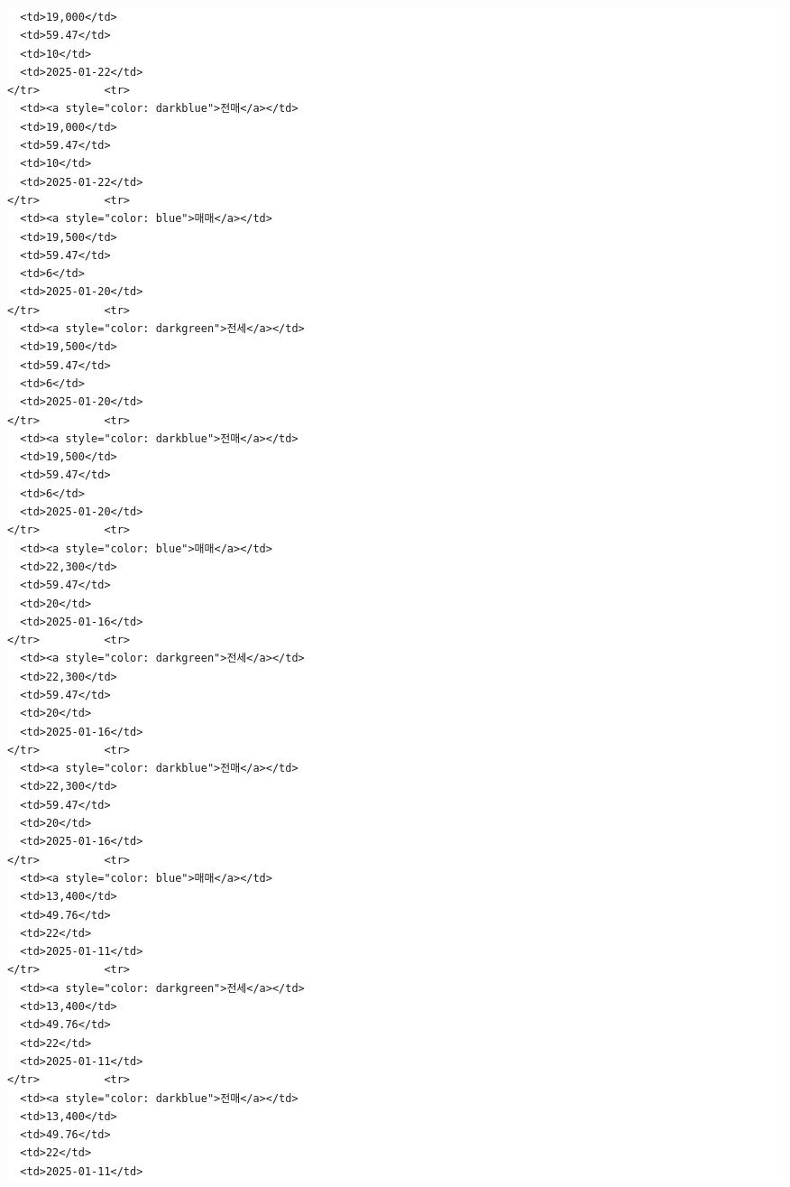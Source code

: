       <td>19,000</td>
      <td>59.47</td>
      <td>10</td>
      <td>2025-01-22</td>
    </tr>          <tr>
      <td><a style="color: darkblue">전매</a></td>
      <td>19,000</td>
      <td>59.47</td>
      <td>10</td>
      <td>2025-01-22</td>
    </tr>          <tr>
      <td><a style="color: blue">매매</a></td>
      <td>19,500</td>
      <td>59.47</td>
      <td>6</td>
      <td>2025-01-20</td>
    </tr>          <tr>
      <td><a style="color: darkgreen">전세</a></td>
      <td>19,500</td>
      <td>59.47</td>
      <td>6</td>
      <td>2025-01-20</td>
    </tr>          <tr>
      <td><a style="color: darkblue">전매</a></td>
      <td>19,500</td>
      <td>59.47</td>
      <td>6</td>
      <td>2025-01-20</td>
    </tr>          <tr>
      <td><a style="color: blue">매매</a></td>
      <td>22,300</td>
      <td>59.47</td>
      <td>20</td>
      <td>2025-01-16</td>
    </tr>          <tr>
      <td><a style="color: darkgreen">전세</a></td>
      <td>22,300</td>
      <td>59.47</td>
      <td>20</td>
      <td>2025-01-16</td>
    </tr>          <tr>
      <td><a style="color: darkblue">전매</a></td>
      <td>22,300</td>
      <td>59.47</td>
      <td>20</td>
      <td>2025-01-16</td>
    </tr>          <tr>
      <td><a style="color: blue">매매</a></td>
      <td>13,400</td>
      <td>49.76</td>
      <td>22</td>
      <td>2025-01-11</td>
    </tr>          <tr>
      <td><a style="color: darkgreen">전세</a></td>
      <td>13,400</td>
      <td>49.76</td>
      <td>22</td>
      <td>2025-01-11</td>
    </tr>          <tr>
      <td><a style="color: darkblue">전매</a></td>
      <td>13,400</td>
      <td>49.76</td>
      <td>22</td>
      <td>2025-01-11</td>